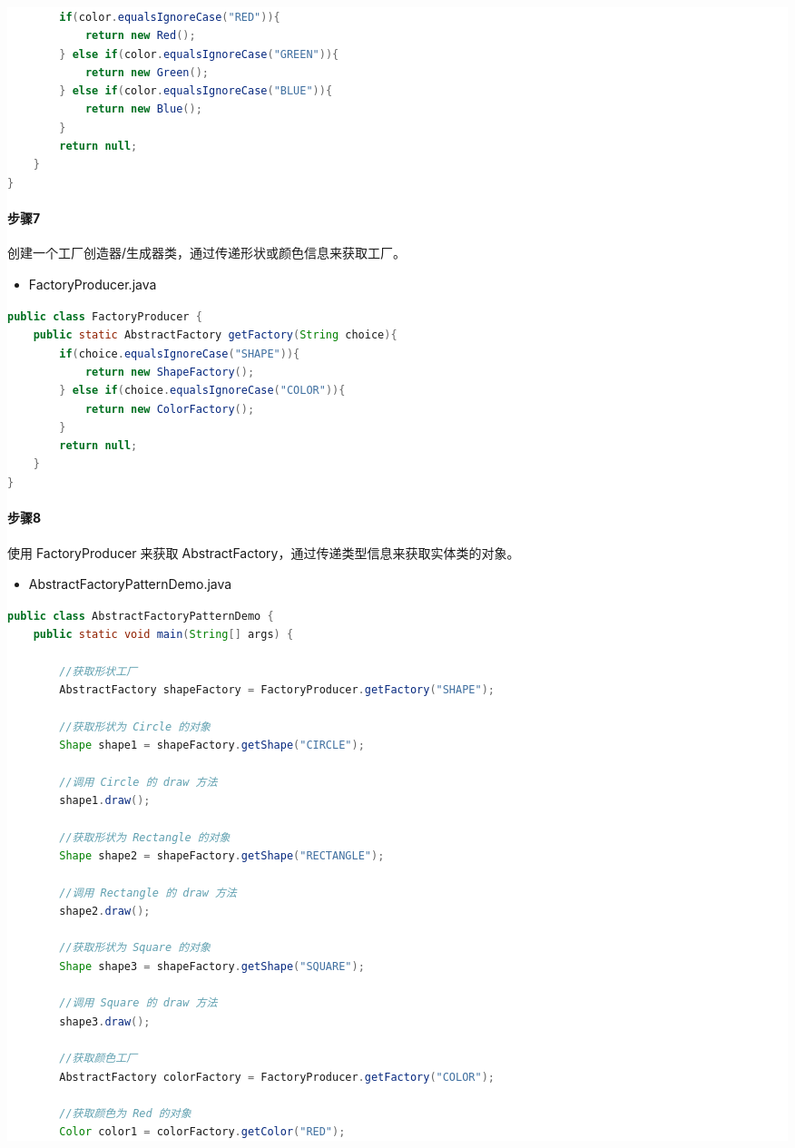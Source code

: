```java
        if(color.equalsIgnoreCase("RED")){
            return new Red();
        } else if(color.equalsIgnoreCase("GREEN")){
            return new Green();
        } else if(color.equalsIgnoreCase("BLUE")){
            return new Blue();
        }
        return null;
    }
}
```

#### 步骤7

创建一个工厂创造器/生成器类，通过传递形状或颜色信息来获取工厂。

* FactoryProducer.java
```java
public class FactoryProducer {
    public static AbstractFactory getFactory(String choice){
        if(choice.equalsIgnoreCase("SHAPE")){
            return new ShapeFactory();
        } else if(choice.equalsIgnoreCase("COLOR")){
            return new ColorFactory();
        }
        return null;
    }
}
```

#### 步骤8

使用 FactoryProducer 来获取 AbstractFactory，通过传递类型信息来获取实体类的对象。

* AbstractFactoryPatternDemo.java
```java
public class AbstractFactoryPatternDemo {
    public static void main(String[] args) {
  
        //获取形状工厂
        AbstractFactory shapeFactory = FactoryProducer.getFactory("SHAPE");
   
        //获取形状为 Circle 的对象
        Shape shape1 = shapeFactory.getShape("CIRCLE");
   
        //调用 Circle 的 draw 方法
        shape1.draw();
   
        //获取形状为 Rectangle 的对象
        Shape shape2 = shapeFactory.getShape("RECTANGLE");
   
        //调用 Rectangle 的 draw 方法
        shape2.draw();
        
        //获取形状为 Square 的对象
        Shape shape3 = shapeFactory.getShape("SQUARE");
   
        //调用 Square 的 draw 方法
        shape3.draw();
   
        //获取颜色工厂
        AbstractFactory colorFactory = FactoryProducer.getFactory("COLOR");
   
        //获取颜色为 Red 的对象
        Color color1 = colorFactory.getColor("RED");
```